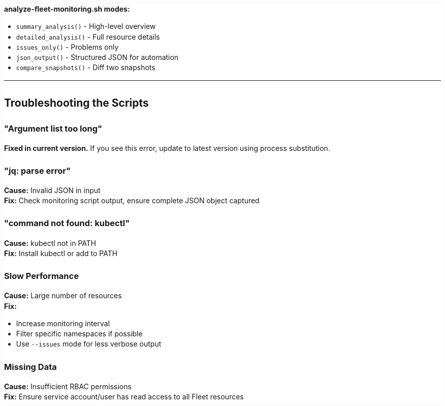 **analyze-fleet-monitoring.sh modes:**
- `summary_analysis()` - High-level overview
- `detailed_analysis()` - Full resource details
- `issues_only()` - Problems only
- `json_output()` - Structured JSON for automation
- `compare_snapshots()` - Diff two snapshots

---

## Troubleshooting the Scripts

### "Argument list too long"
**Fixed in current version.** If you see this error, update to latest version using process substitution.

### "jq: parse error"
**Cause:** Invalid JSON in input  
**Fix:** Check monitoring script output, ensure complete JSON object captured

### "command not found: kubectl"
**Cause:** kubectl not in PATH  
**Fix:** Install kubectl or add to PATH

### Slow Performance
**Cause:** Large number of resources  
**Fix:** 
- Increase monitoring interval
- Filter specific namespaces if possible
- Use `--issues` mode for less verbose output

### Missing Data
**Cause:** Insufficient RBAC permissions  
**Fix:** Ensure service account/user has read access to all Fleet resources
